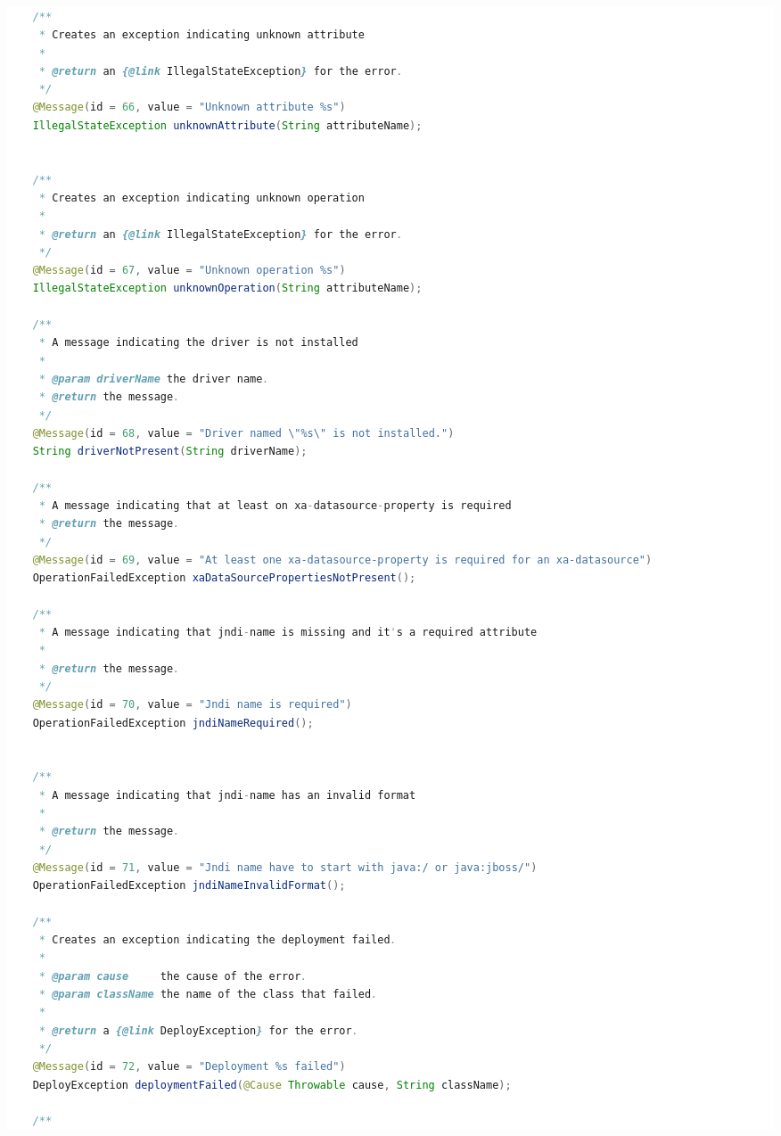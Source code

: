 ```java
    /**
     * Creates an exception indicating unknown attribute
     *
     * @return an {@link IllegalStateException} for the error.
     */
    @Message(id = 66, value = "Unknown attribute %s")
    IllegalStateException unknownAttribute(String attributeName);


    /**
     * Creates an exception indicating unknown operation
     *
     * @return an {@link IllegalStateException} for the error.
     */
    @Message(id = 67, value = "Unknown operation %s")
    IllegalStateException unknownOperation(String attributeName);

    /**
     * A message indicating the driver is not installed
     *
     * @param driverName the driver name.
     * @return the message.
     */
    @Message(id = 68, value = "Driver named \"%s\" is not installed.")
    String driverNotPresent(String driverName);

    /**
     * A message indicating that at least on xa-datasource-property is required
     * @return the message.
     */
    @Message(id = 69, value = "At least one xa-datasource-property is required for an xa-datasource")
    OperationFailedException xaDataSourcePropertiesNotPresent();

    /**
     * A message indicating that jndi-name is missing and it's a required attribute
     *
     * @return the message.
     */
    @Message(id = 70, value = "Jndi name is required")
    OperationFailedException jndiNameRequired();


    /**
     * A message indicating that jndi-name has an invalid format
     *
     * @return the message.
     */
    @Message(id = 71, value = "Jndi name have to start with java:/ or java:jboss/")
    OperationFailedException jndiNameInvalidFormat();

    /**
     * Creates an exception indicating the deployment failed.
     *
     * @param cause     the cause of the error.
     * @param className the name of the class that failed.
     *
     * @return a {@link DeployException} for the error.
     */
    @Message(id = 72, value = "Deployment %s failed")
    DeployException deploymentFailed(@Cause Throwable cause, String className);

    /**
```